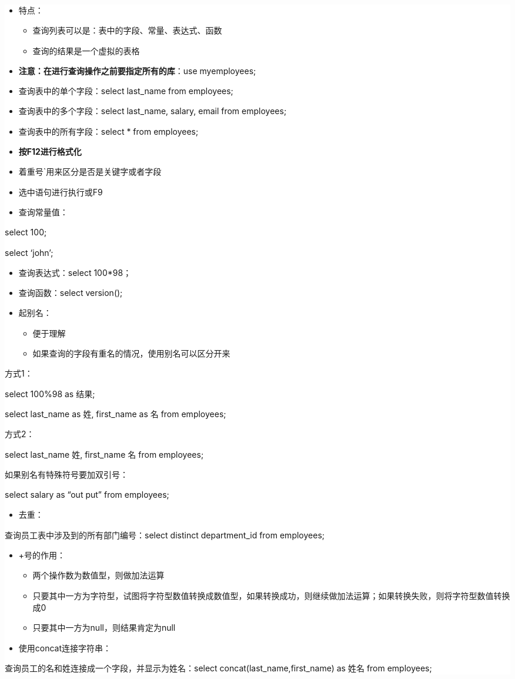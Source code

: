 - 特点：

   - 查询列表可以是：表中的字段、常量、表达式、函数

   - 查询的结果是一个虚拟的表格

- **注意：在进行查询操作之前要指定所有的库**：use myemployees;

- 查询表中的单个字段：select last_name from employees;

- 查询表中的多个字段：select last_name, salary, email from employees;

- 查询表中的所有字段：select * from employees;

- **按F12进行格式化**

- 着重号`用来区分是否是关键字或者字段

- 选中语句进行执行或F9

- 查询常量值：

select 100;

select ‘john’;

- 查询表达式：select 100*98；

- 查询函数：select version();

- 起别名：

   - 便于理解

   - 如果查询的字段有重名的情况，使用别名可以区分开来

方式1：

select 100%98 as 结果;

select last_name as 姓, first_name as 名 from employees;

方式2：

select last_name 姓, first_name 名 from employees;

如果别名有特殊符号要加双引号：

select salary as “out put” from employees;

- 去重：

查询员工表中涉及到的所有部门编号：select distinct department_id from employees;

- +号的作用：

   - 两个操作数为数值型，则做加法运算

   - 只要其中一方为字符型，试图将字符型数值转换成数值型，如果转换成功，则继续做加法运算；如果转换失败，则将字符型数值转换成0

   - 只要其中一方为null，则结果肯定为null

- 使用concat连接字符串：

查询员工的名和姓连接成一个字段，并显示为姓名：select concat(last_name,first_name) as 姓名 from employees;
